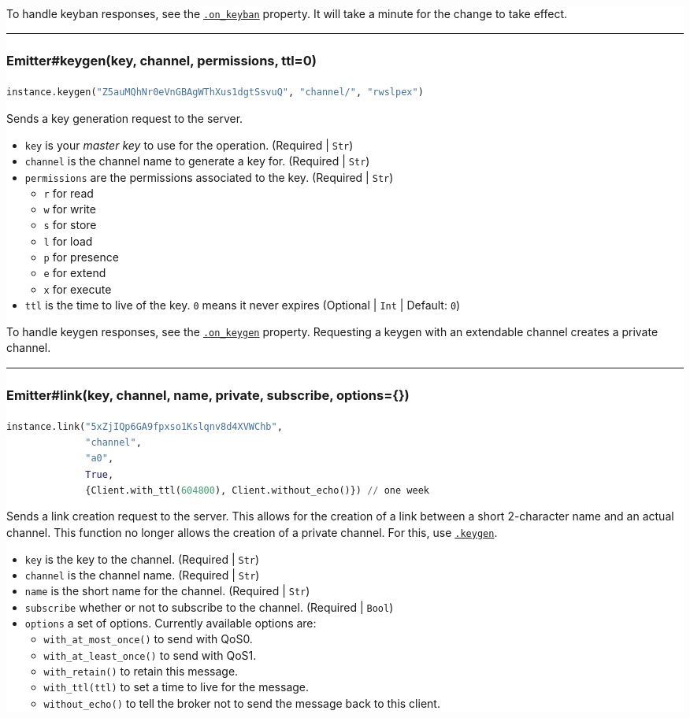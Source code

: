To handle keyban responses, see the [`.on_keyban`](#on_keyban) property.
It will take a minute for the change to take effect.

-------------------------------------------------------
<a id="keygen"></a>
### Emitter#keygen(key, channel, permissions, ttl=0)

```python
instance.keygen("Z5auMQhNr0eVnGBAgWThXus1dgtSsvuQ", "channel/", "rwslpex")
```
Sends a key generation request to the server. 
* `key` is your *master key* to use for the operation. (Required | `Str`)
* `channel` is the channel name to generate a key for. (Required | `Str`)
* `permissions` are the permissions associated to the key. (Required | `Str`)
  - `r` for read
  - `w` for write
  - `s` for store
  - `l` for load
  - `p` for presence
  - `e` for extend
  - `x` for execute
* `ttl` is the time to live of the key. `0` means it never expires (Optional | `Int` | Default: `0`)

To handle keygen responses, see the [`.on_keygen`](#on_keygen) property.
Requesting a keygen with an extendable channel creates a private channel.

-------------------------------------------------------
<a id="link"></a>
### Emitter#link(key, channel, name, private, subscribe, options={})

```python
instance.link("5xZjIQp6GA9fpxso1Kslqnv8d4XVWChb",
              "channel",
              "a0",
              True,
              {Client.with_ttl(604800), Client.without_echo()}) // one week
```
Sends a link creation request to the server. This allows for the creation of a link between a short 2-character name and an actual channel. This function no longer allows the creation of a private channel. For this, use [`.keygen`](#keygen).
* `key` is the key to the channel. (Required | `Str`)
* `channel` is the channel name. (Required | `Str`)
* `name` is the short name for the channel. (Required | `Str`)
* `subscribe` whether or not to subscribe to the channel. (Required | `Bool`)
* `options` a set of options. Currently available options are:
  - `with_at_most_once()` to send with QoS0.
  - `with_at_least_once()` to send with QoS1.
  - `with_retain()` to retain this message.
  - `with_ttl(ttl)` to set a time to live for the message.
  - `without_echo()` to tell the broker not to send the message back to this client.
